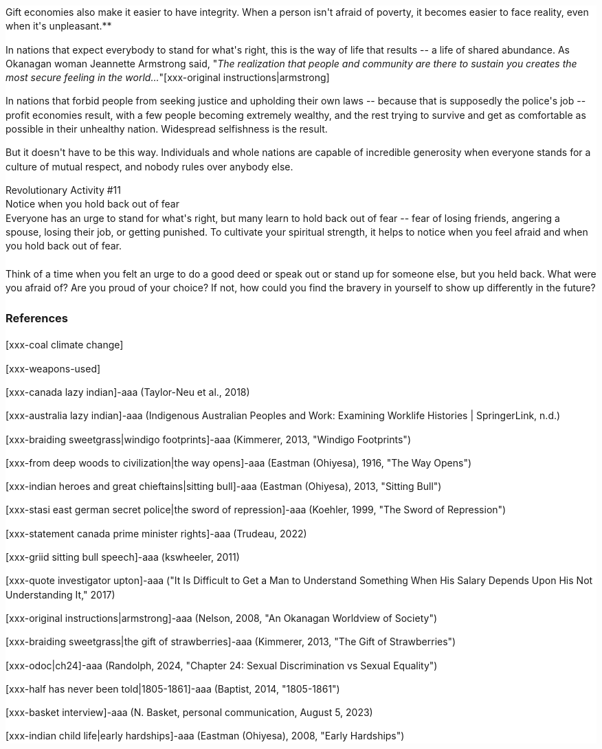 Gift economies also make it easier to have integrity. When a person isn't afraid of poverty, it becomes easier to face reality, even when it's unpleasant.**

In nations that expect everybody to stand for what's right, this is the way of life that results -- a life of shared abundance. As Okanagan woman Jeannette Armstrong said, "_The realization that people and community are there to sustain you creates the most secure feeling in the world..._"[xxx-original instructions|armstrong]

In nations that forbid people from seeking justice and upholding their own laws -- because that is supposedly the police's job -- profit economies result, with a few people becoming extremely wealthy, and the rest trying to survive and get as comfortable as possible in their unhealthy nation. Widespread selfishness is the result.

But it doesn't have to be this way. Individuals and whole nations are capable of incredible generosity when everyone stands for a culture of mutual respect, and nobody rules over anybody else.

<div class="rev-act"><div class="rev-act-header">Revolutionary Activity #11<br/>Notice when you hold back out of fear</div>
<div class="rev-act-body">Everyone has an urge to stand for what's right, but many learn to hold back out of fear -- fear of losing friends, angering a spouse, losing their job, or getting punished. To cultivate your spiritual strength, it helps to notice when you feel afraid and when you hold back out of fear.<br/><br/>Think of a time when you felt an urge to do a good deed or speak out or stand up for someone else, but you held back. What were you afraid of? Are you proud of your choice? If not, how could you find the bravery in yourself to show up differently in the future?</div></div>

### References

[xxx-coal climate change]

[xxx-weapons-used]

[xxx-canada lazy indian]-aaa (Taylor-Neu et al., 2018)

[xxx-australia lazy indian]-aaa (Indigenous Australian Peoples and Work: Examining Worklife Histories | SpringerLink, n.d.)

[xxx-braiding sweetgrass|windigo footprints]-aaa (Kimmerer, 2013, "Windigo Footprints")

[xxx-from deep woods to civilization|the way opens]-aaa (Eastman (Ohiyesa), 1916, "The Way Opens")

[xxx-indian heroes and great chieftains|sitting bull]-aaa (Eastman (Ohiyesa), 2013, "Sitting Bull")

[xxx-stasi east german secret police|the sword of repression]-aaa (Koehler, 1999, "The Sword of Repression")

[xxx-statement canada prime minister rights]-aaa (Trudeau, 2022)

[xxx-griid sitting bull speech]-aaa (kswheeler, 2011)

[xxx-quote investigator upton]-aaa ("It Is Difficult to Get a Man to Understand Something When His Salary Depends Upon His Not Understanding It," 2017)

[xxx-original instructions|armstrong]-aaa (Nelson, 2008, "An Okanagan Worldview of Society")

[xxx-braiding sweetgrass|the gift of strawberries]-aaa (Kimmerer, 2013, "The Gift of Strawberries")

[xxx-odoc|ch24]-aaa (Randolph, 2024, "Chapter 24: Sexual Discrimination vs Sexual Equality")

[xxx-half has never been told|1805-1861]-aaa (Baptist, 2014, "1805-1861")

[xxx-basket interview]-aaa (N. Basket, personal communication, August 5, 2023)

[xxx-indian child life|early hardships]-aaa (Eastman (Ohiyesa), 2008, "Early Hardships")